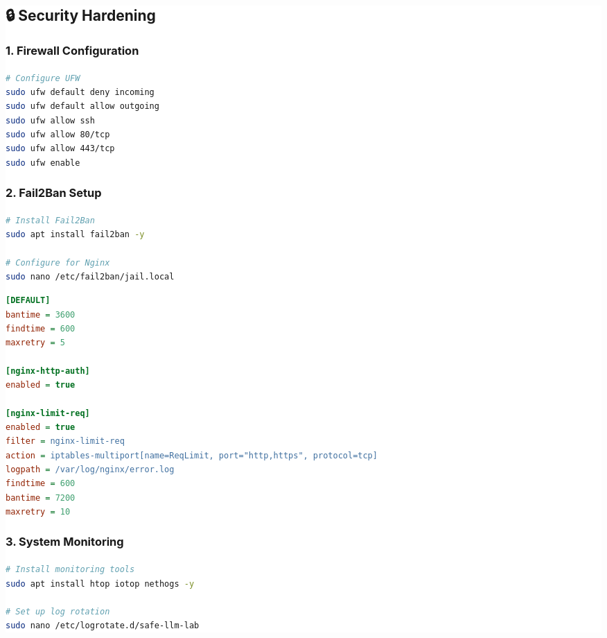 ## 🔒 Security Hardening

### 1. Firewall Configuration

```bash
# Configure UFW
sudo ufw default deny incoming
sudo ufw default allow outgoing
sudo ufw allow ssh
sudo ufw allow 80/tcp
sudo ufw allow 443/tcp
sudo ufw enable
```

### 2. Fail2Ban Setup

```bash
# Install Fail2Ban
sudo apt install fail2ban -y

# Configure for Nginx
sudo nano /etc/fail2ban/jail.local
```

```ini
[DEFAULT]
bantime = 3600
findtime = 600
maxretry = 5

[nginx-http-auth]
enabled = true

[nginx-limit-req]
enabled = true
filter = nginx-limit-req
action = iptables-multiport[name=ReqLimit, port="http,https", protocol=tcp]
logpath = /var/log/nginx/error.log
findtime = 600
bantime = 7200
maxretry = 10
```

### 3. System Monitoring

```bash
# Install monitoring tools
sudo apt install htop iotop nethogs -y

# Set up log rotation
sudo nano /etc/logrotate.d/safe-llm-lab
```
